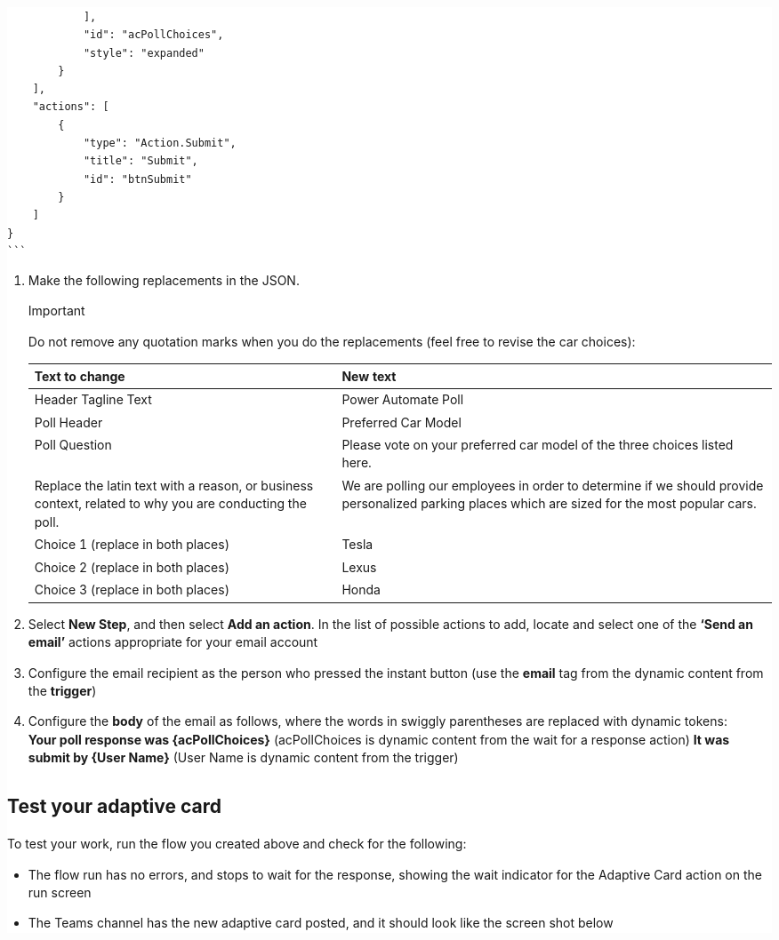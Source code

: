                 ],
                "id": "acPollChoices",
                "style": "expanded"
            }
        ],
        "actions": [
            {
                "type": "Action.Submit",
                "title": "Submit",
                "id": "btnSubmit"
            }
        ]
    }
    ```

1. Make the following replacements in the JSON.

    >[!IMPORTANT]
    >Do not remove any quotation marks when you do the replacements (feel free to revise the car choices):

    Text to change | New text
    ------|------
    Header Tagline Text|Power Automate Poll
    Poll Header| Preferred Car Model
    | Poll Question   | Please vote on your preferred car model of the three choices listed here. 
    Replace the latin text with a reason, or business context, related to why you are conducting the poll.      |  We are polling our employees in order to determine if we should provide personalized parking places which are sized for the most popular cars. 
    | Choice 1 (replace in both places)  | Tesla   |
    | Choice 2 (replace in both places) | Lexus |
    | Choice 3 (replace in both places) | Honda |

1. Select **New Step**, and then select **Add an action**. In the list of possible actions to add, locate and select one of the **‘Send an email’** actions appropriate for your email account

1.  Configure the email recipient as the person who pressed the instant button (use the **email** tag from the dynamic content from the **trigger**)

1.  Configure the **body** of the email as follows, where the words in swiggly parentheses are replaced with dynamic tokens:  
    **Your poll response was {acPollChoices}** (acPollChoices is dynamic content from the wait for a response action)  **It was submit by {User Name}** (User Name is dynamic content from the trigger)

## Test your adaptive card

To test your work, run the flow you created above and check for the following:

-   The flow run has no errors, and stops to wait for the response, showing the wait indicator for the Adaptive Card action on the run screen 

-   The Teams channel has the new adaptive card posted, and it should look like the screen shot below

